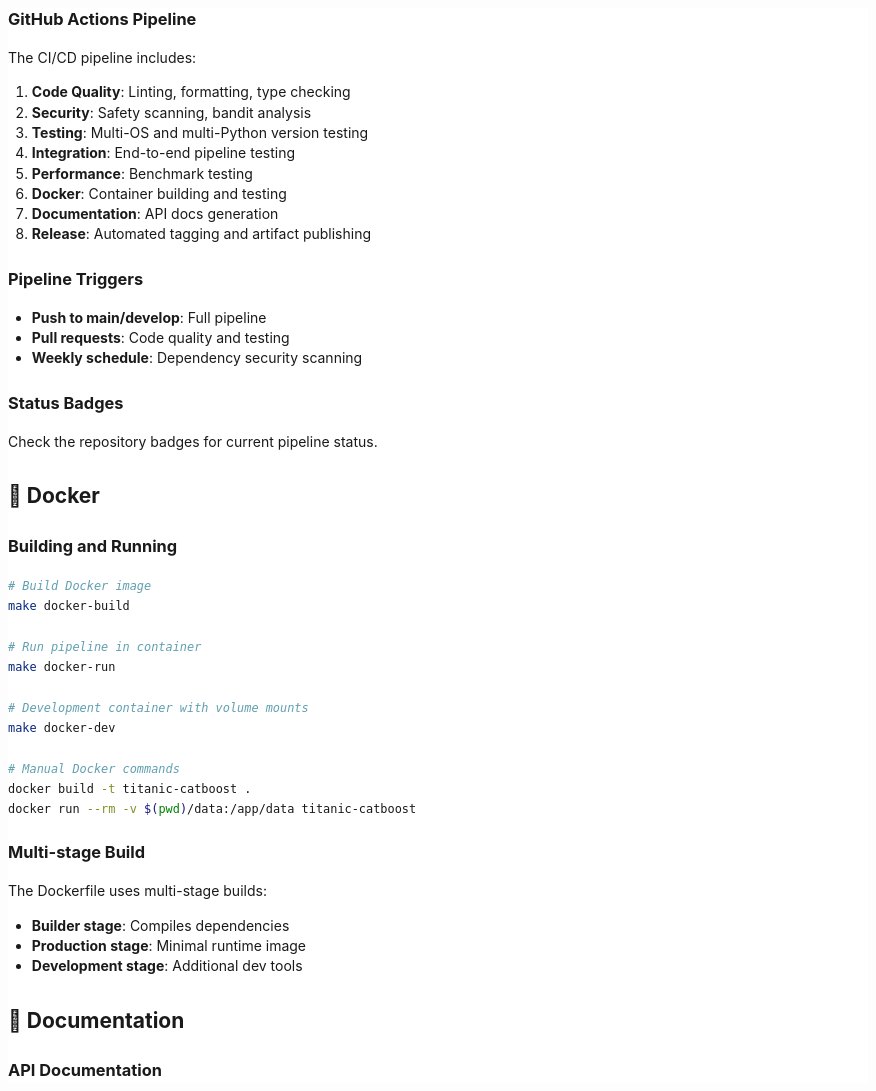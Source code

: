 ### GitHub Actions Pipeline

The CI/CD pipeline includes:

1. **Code Quality**: Linting, formatting, type checking
2. **Security**: Safety scanning, bandit analysis
3. **Testing**: Multi-OS and multi-Python version testing
4. **Integration**: End-to-end pipeline testing
5. **Performance**: Benchmark testing
6. **Docker**: Container building and testing
7. **Documentation**: API docs generation
8. **Release**: Automated tagging and artifact publishing

### Pipeline Triggers

- **Push to main/develop**: Full pipeline
- **Pull requests**: Code quality and testing
- **Weekly schedule**: Dependency security scanning

### Status Badges

Check the repository badges for current pipeline status.

## 🐳 Docker

### Building and Running

```bash
# Build Docker image
make docker-build

# Run pipeline in container
make docker-run

# Development container with volume mounts
make docker-dev

# Manual Docker commands
docker build -t titanic-catboost .
docker run --rm -v $(pwd)/data:/app/data titanic-catboost
```

### Multi-stage Build

The Dockerfile uses multi-stage builds:
- **Builder stage**: Compiles dependencies
- **Production stage**: Minimal runtime image
- **Development stage**: Additional dev tools

## 📖 Documentation

### API Documentation
